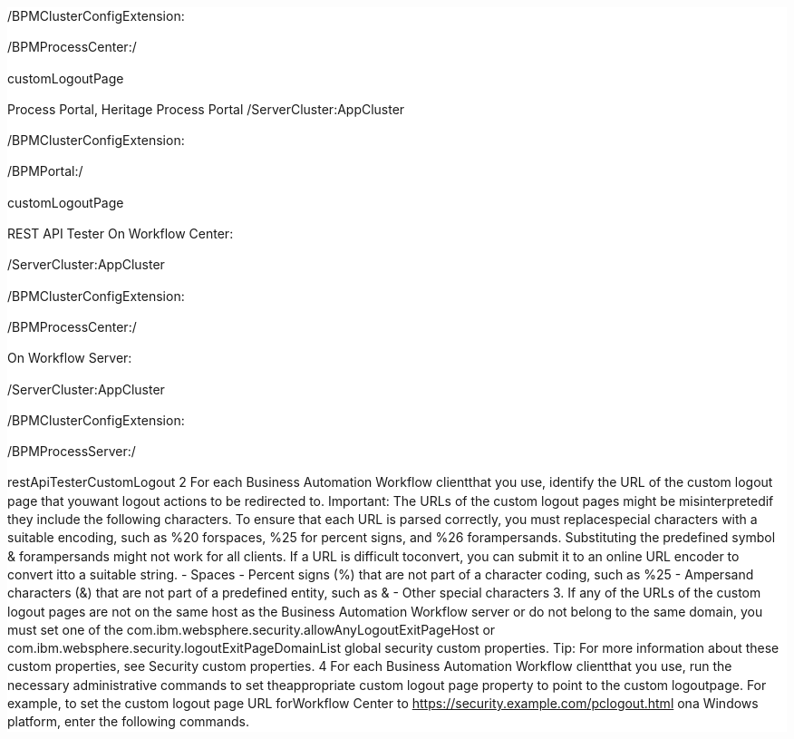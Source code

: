 /BPMClusterConfigExtension:

/BPMProcessCenter:/

customLogoutPage 
 

Process Portal, Heritage Process Portal
 /ServerCluster:AppCluster

/BPMClusterConfigExtension:

/BPMPortal:/

customLogoutPage 
 

REST API Tester
 On Workflow Center:

/ServerCluster:AppCluster

/BPMClusterConfigExtension:

/BPMProcessCenter:/ 

On Workflow Server:

/ServerCluster:AppCluster

/BPMClusterConfigExtension:

/BPMProcessServer:/

restApiTesterCustomLogout
2 For each Business Automation Workflow clientthat you use, identify the URL of the custom logout page that youwant logout actions to be redirected to. Important: The URLs of the custom logout pages might be misinterpretedif they include the following characters. To ensure that each URL is parsed correctly, you must replacespecial characters with a suitable encoding, such as %20 forspaces, %25 for percent signs, and %26 forampersands. Substituting the predefined symbol &amp; forampersands might not work for all clients. If a URL is difficult toconvert, you can submit it to an online URL encoder to convert itto a suitable string.
    - Spaces
    - Percent signs (%) that are not part of a character
coding, such as %25
    - Ampersand characters (&) that are not part
of a predefined entity, such as &amp;
    - Other special characters
3. If any of the URLs of the custom logout pages are not
on the same host as the Business Automation Workflow server
or do not belong to the same domain, you must set one of the com.ibm.websphere.security.allowAnyLogoutExitPageHost or com.ibm.websphere.security.logoutExitPageDomainList global
security custom properties. Tip: For more information about these custom properties, see Security custom properties.
4 For each Business Automation Workflow clientthat you use, run the necessary administrative commands to set theappropriate custom logout page property to point to the custom logoutpage. For example, to set the custom logout page URL forWorkflow Center to https://security.example.com/pclogout.html ona Windows platform, enter the following commands.
